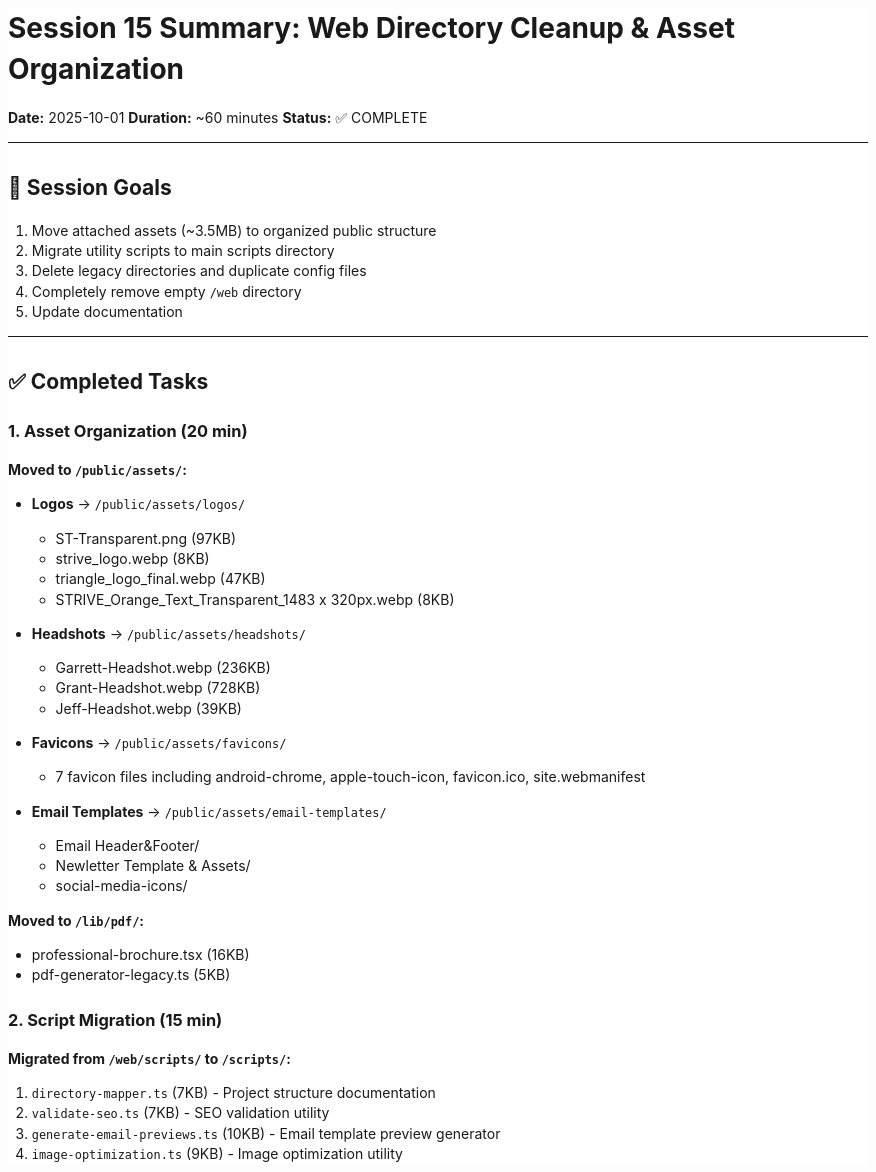 # Session 15 Summary: Web Directory Cleanup & Asset Organization

**Date:** 2025-10-01
**Duration:** ~60 minutes
**Status:** ✅ COMPLETE

---

## 🎯 Session Goals

1. Move attached assets (~3.5MB) to organized public structure
2. Migrate utility scripts to main scripts directory
3. Delete legacy directories and duplicate config files
4. Completely remove empty `/web` directory
5. Update documentation

---

## ✅ Completed Tasks

### 1. Asset Organization (20 min)

**Moved to `/public/assets/`:**
- **Logos** → `/public/assets/logos/`
  - ST-Transparent.png (97KB)
  - strive_logo.webp (8KB)
  - triangle_logo_final.webp (47KB)
  - STRIVE_Orange_Text_Transparent_1483 x 320px.webp (8KB)

- **Headshots** → `/public/assets/headshots/`
  - Garrett-Headshot.webp (236KB)
  - Grant-Headshot.webp (728KB)
  - Jeff-Headshot.webp (39KB)

- **Favicons** → `/public/assets/favicons/`
  - 7 favicon files including android-chrome, apple-touch-icon, favicon.ico, site.webmanifest

- **Email Templates** → `/public/assets/email-templates/`
  - Email Header&Footer/
  - Newletter Template & Assets/
  - social-media-icons/

**Moved to `/lib/pdf/`:**
- professional-brochure.tsx (16KB)
- pdf-generator-legacy.ts (5KB)

### 2. Script Migration (15 min)

**Migrated from `/web/scripts/` to `/scripts/`:**
1. `directory-mapper.ts` (7KB) - Project structure documentation
2. `validate-seo.ts` (7KB) - SEO validation utility
3. `generate-email-previews.ts` (10KB) - Email template preview generator
4. `image-optimization.ts` (9KB) - Image optimization utility
